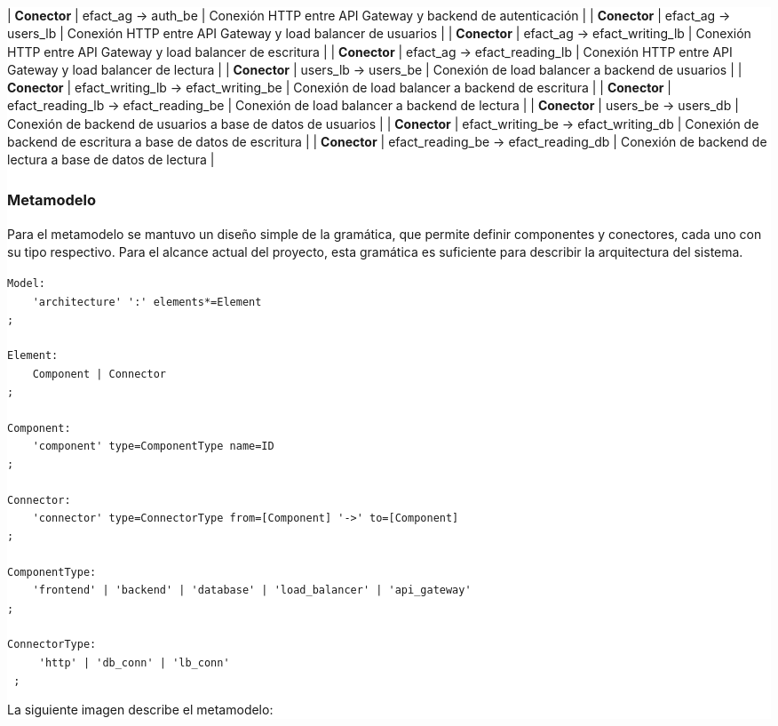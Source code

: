 | **Conector**       | efact_ag -> auth_be       | Conexión HTTP entre API Gateway y backend de autenticación |
| **Conector**       | efact_ag -> users_lb      | Conexión HTTP entre API Gateway y load balancer de usuarios |
| **Conector**       | efact_ag -> efact_writing_lb | Conexión HTTP entre API Gateway y load balancer de escritura |
| **Conector**       | efact_ag -> efact_reading_lb | Conexión HTTP entre API Gateway y load balancer de lectura |
| **Conector**       | users_lb -> users_be      | Conexión de load balancer a backend de usuarios |
| **Conector**       | efact_writing_lb -> efact_writing_be | Conexión de load balancer a backend de escritura |
| **Conector**       | efact_reading_lb -> efact_reading_be | Conexión de load balancer a backend de lectura |
| **Conector**       | users_be -> users_db      | Conexión de backend de usuarios a base de datos de usuarios |
| **Conector**       | efact_writing_be -> efact_writing_db | Conexión de backend de escritura a base de datos de escritura |
| **Conector**       | efact_reading_be -> efact_reading_db | Conexión de backend de lectura a base de datos de lectura |

### Metamodelo
Para el metamodelo se mantuvo un diseño simple de la gramática, que permite definir componentes y conectores, cada uno con su tipo respectivo. Para el alcance actual del proyecto, esta gramática es suficiente para describir la arquitectura del sistema.

```plaintext
Model:
    'architecture' ':' elements*=Element
;

Element:
    Component | Connector
;

Component:
    'component' type=ComponentType name=ID
;

Connector:
    'connector' type=ConnectorType from=[Component] '->' to=[Component]
;

ComponentType:
    'frontend' | 'backend' | 'database' | 'load_balancer' | 'api_gateway'
;

ConnectorType:
     'http' | 'db_conn' | 'lb_conn'
 ;
```

La siguiente imagen describe el metamodelo:
